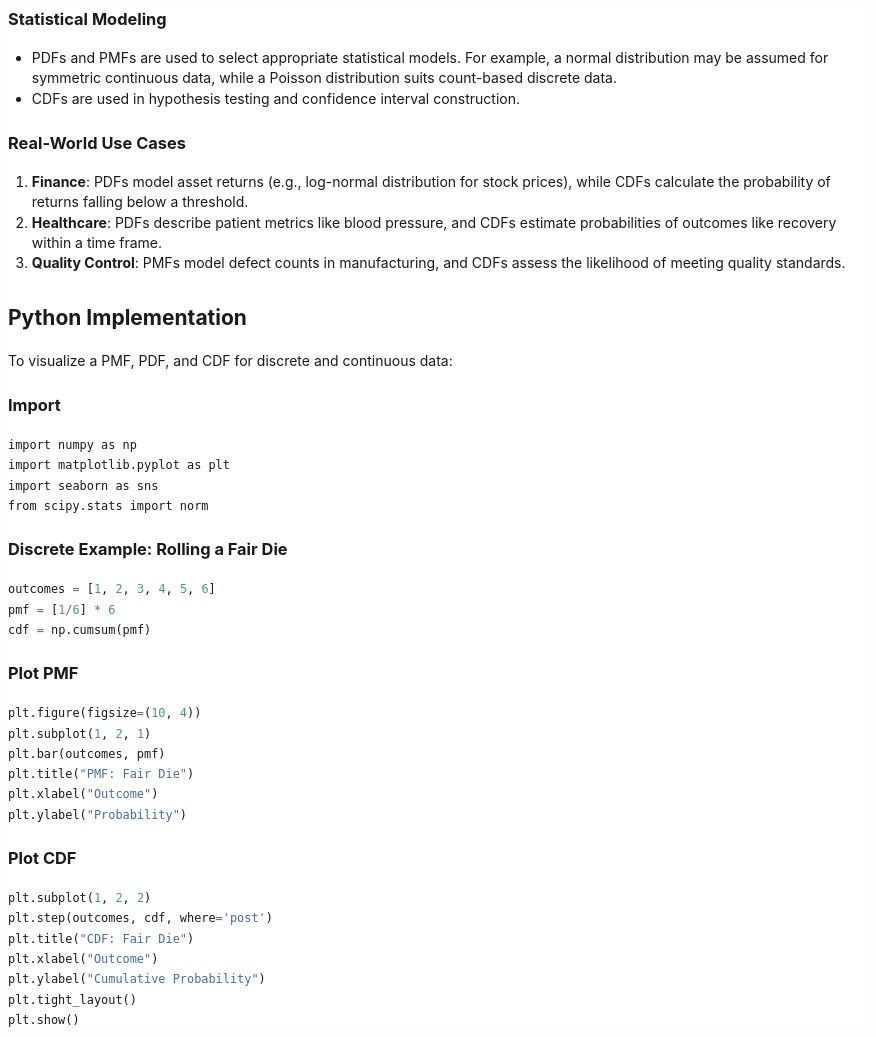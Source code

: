 ### Statistical Modeling
- PDFs and PMFs are used to select appropriate statistical models. For example, a normal distribution may be assumed for symmetric continuous data, while a Poisson distribution suits count-based discrete data.
- CDFs are used in hypothesis testing and confidence interval construction.

### Real-World Use Cases
1. **Finance**: PDFs model asset returns (e.g., log-normal distribution for stock prices), while CDFs calculate the probability of returns falling below a threshold.
2. **Healthcare**: PDFs describe patient metrics like blood pressure, and CDFs estimate probabilities of outcomes like recovery within a time frame.
3. **Quality Control**: PMFs model defect counts in manufacturing, and CDFs assess the likelihood of meeting quality standards.

## Python Implementation
To visualize a PMF, PDF, and CDF for discrete and continuous data:

### Import
```
import numpy as np
import matplotlib.pyplot as plt
import seaborn as sns
from scipy.stats import norm
```

### Discrete Example: Rolling a Fair Die
```python
outcomes = [1, 2, 3, 4, 5, 6]
pmf = [1/6] * 6
cdf = np.cumsum(pmf)
```

### Plot PMF
```python
plt.figure(figsize=(10, 4))
plt.subplot(1, 2, 1)
plt.bar(outcomes, pmf)
plt.title("PMF: Fair Die")
plt.xlabel("Outcome")
plt.ylabel("Probability")
```

### Plot CDF
```python
plt.subplot(1, 2, 2)
plt.step(outcomes, cdf, where='post')
plt.title("CDF: Fair Die")
plt.xlabel("Outcome")
plt.ylabel("Cumulative Probability")
plt.tight_layout()
plt.show()
```
